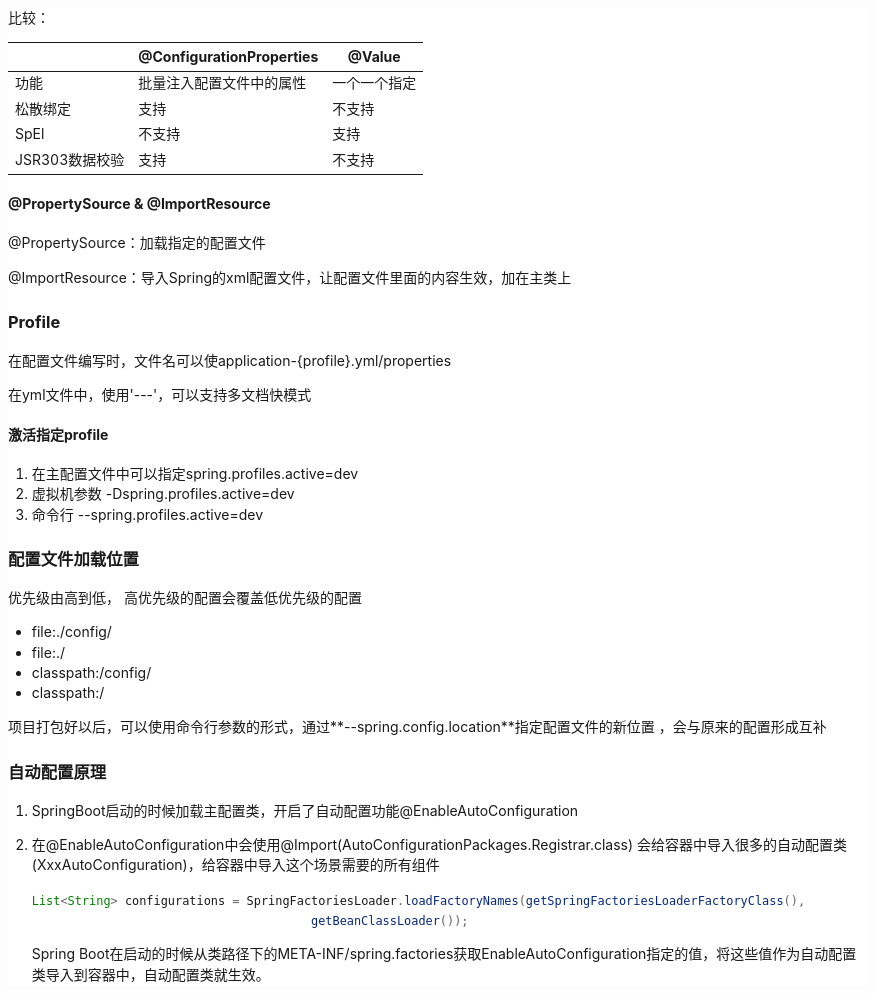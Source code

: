 比较：

|                | @ConfigurationProperties | @Value       |
| -------------- | ------------------------ | ------------ |
| 功能           | 批量注入配置文件中的属性 | 一个一个指定 |
| 松散绑定       | 支持                     | 不支持       |
| SpEl           | 不支持                   | 支持         |
| JSR303数据校验 | 支持                     | 不支持       |

#### @PropertySource & @ImportResource

@PropertySource：加载指定的配置文件

@ImportResource：导入Spring的xml配置文件，让配置文件里面的内容生效，加在主类上

### Profile

在配置文件编写时，文件名可以使application-{profile}.yml/properties	

在yml文件中，使用'---'，可以支持多文档快模式

#### 激活指定profile

1. 在主配置文件中可以指定spring.profiles.active=dev
2.  虚拟机参数 -Dspring.profiles.active=dev
3. 命令行 --spring.profiles.active=dev

### 配置文件加载位置

优先级由高到低， 高优先级的配置会覆盖低优先级的配置

- file:./config/
- file:./
- classpath:/config/
- classpath:/

项目打包好以后，可以使用命令行参数的形式，通过**--spring.config.location**指定配置文件的新位置 ，会与原来的配置形成互补

### 自动配置原理

1. SpringBoot启动的时候加载主配置类，开启了自动配置功能@EnableAutoConfiguration

2. 在@EnableAutoConfiguration中会使用@Import(AutoConfigurationPackages.Registrar.class)
   会给容器中导入很多的自动配置类(XxxAutoConfiguration)，给容器中导入这个场景需要的所有组件

   ```java
   List<String> configurations = SpringFactoriesLoader.loadFactoryNames(getSpringFactoriesLoaderFactoryClass(),
                                          getBeanClassLoader());
   ```

   Spring Boot在启动的时候从类路径下的META-INF/spring.factories获取EnableAutoConfiguration指定的值，将这些值作为自动配置类导入到容器中，自动配置类就生效。

